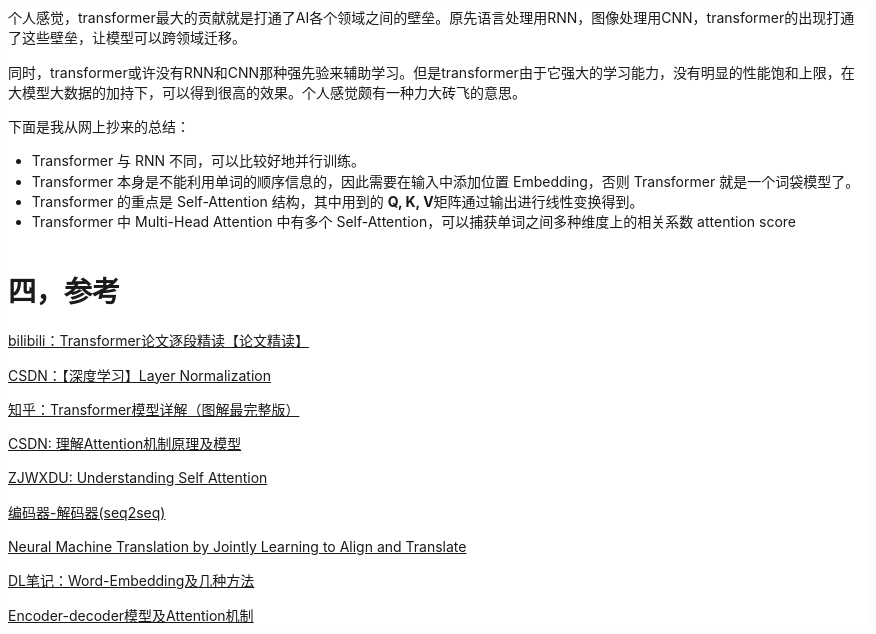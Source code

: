 个人感觉，transformer最大的贡献就是打通了AI各个领域之间的壁垒。原先语言处理用RNN，图像处理用CNN，transformer的出现打通了这些壁垒，让模型可以跨领域迁移。

同时，transformer或许没有RNN和CNN那种强先验来辅助学习。但是transformer由于它强大的学习能力，没有明显的性能饱和上限，在大模型大数据的加持下，可以得到很高的效果。个人感觉颇有一种力大砖飞的意思。

下面是我从网上抄来的总结：

- Transformer 与 RNN 不同，可以比较好地并行训练。
- Transformer 本身是不能利用单词的顺序信息的，因此需要在输入中添加位置 Embedding，否则 Transformer 就是一个词袋模型了。
- Transformer 的重点是 Self-Attention 结构，其中用到的 **Q, K, V**矩阵通过输出进行线性变换得到。
- Transformer 中 Multi-Head Attention 中有多个 Self-Attention，可以捕获单词之间多种维度上的相关系数 attention score

# 四，参考

[bilibili：Transformer论文逐段精读【论文精读】](https://www.bilibili.com/video/BV1pu411o7BE)

[CSDN：【深度学习】Layer Normalization](https://blog.csdn.net/weixin_31866177/article/details/121745858)

[知乎：Transformer模型详解（图解最完整版）](https://zhuanlan.zhihu.com/p/338817680)

[CSDN: 理解Attention机制原理及模型](https://blog.csdn.net/Kaiyuan_sjtu/article/details/81806123)

[ZJWXDU: Understanding Self Attention](https://zjwxdu.github.io/2023/01/04/Attention/)

[编码器-解码器(seq2seq)](https://blog.csdn.net/tcn760/article/details/124432361)

[Neural Machine Translation by Jointly Learning to Align and Translate](https://arxiv.org/abs/1409.0473)

[DL笔记：Word-Embedding及几种方法](https://zhuanlan.zhihu.com/p/36155204)

[Encoder-decoder模型及Attention机制](https://blog.csdn.net/weixin_41744192/article/details/116430400)

